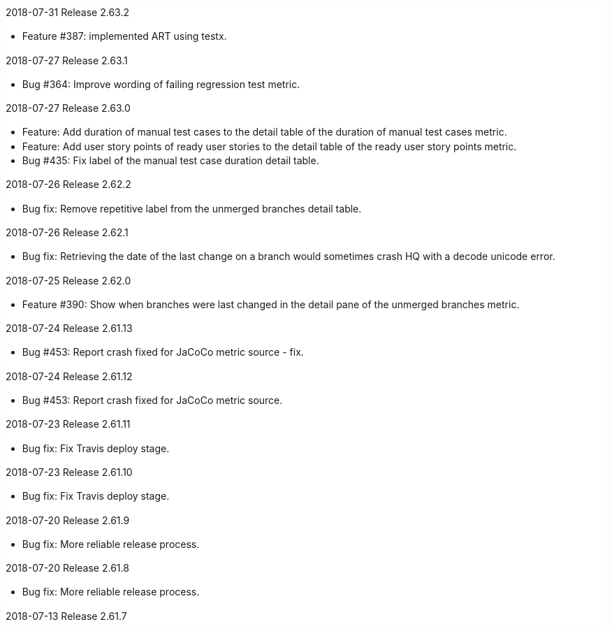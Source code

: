 
2018-07-31  Release 2.63.2

  * Feature #387: implemented ART using testx.


2018-07-27  Release 2.63.1

  * Bug #364: Improve wording of failing regression test metric.
  
  
2018-07-27  Release 2.63.0

  * Feature: Add duration of manual test cases to the detail table of the duration of manual test cases metric. 
  * Feature: Add user story points of ready user stories to the detail table of the ready user story points metric. 
  * Bug #435: Fix label of the manual test case duration detail table.


2018-07-26  Release 2.62.2

  * Bug fix: Remove repetitive label from the unmerged branches detail table.
  

2018-07-26  Release 2.62.1

  * Bug fix: Retrieving the date of the last change on a branch would sometimes crash HQ with a decode unicode error.


2018-07-25  Release 2.62.0

  * Feature #390: Show when branches were last changed in the detail pane of the unmerged branches metric.


2018-07-24  Release 2.61.13

  * Bug #453: Report crash fixed for JaCoCo metric source - fix.


2018-07-24  Release 2.61.12

  * Bug #453: Report crash fixed for JaCoCo metric source.


2018-07-23  Release 2.61.11

  * Bug fix: Fix Travis deploy stage.


2018-07-23  Release 2.61.10

  * Bug fix: Fix Travis deploy stage.


2018-07-20  Release 2.61.9

  * Bug fix: More reliable release process. 


2018-07-20  Release 2.61.8

  * Bug fix: More reliable release process. 


2018-07-13  Release 2.61.7
